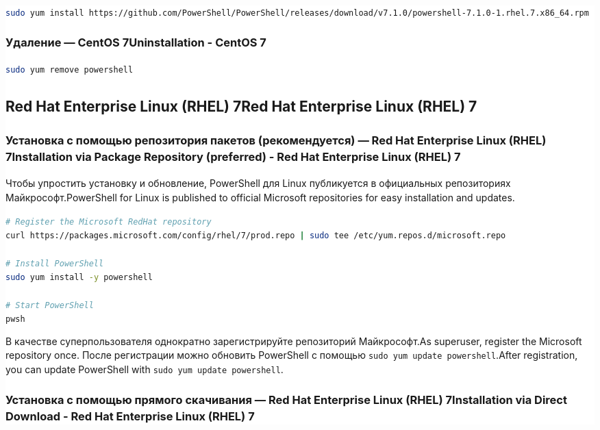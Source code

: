 ```sh
sudo yum install https://github.com/PowerShell/PowerShell/releases/download/v7.1.0/powershell-7.1.0-1.rhel.7.x86_64.rpm
```

### <a name="uninstallation---centos-7"></a><span data-ttu-id="9d3b5-226">Удаление — CentOS 7</span><span class="sxs-lookup"><span data-stu-id="9d3b5-226">Uninstallation - CentOS 7</span></span>

```sh
sudo yum remove powershell
```

[CentOS 7]: https://www.centos.org/download/

## <a name="red-hat-enterprise-linux-rhel-7"></a><span data-ttu-id="9d3b5-228">Red Hat Enterprise Linux (RHEL) 7</span><span class="sxs-lookup"><span data-stu-id="9d3b5-228">Red Hat Enterprise Linux (RHEL) 7</span></span>

### <a name="installation-via-package-repository-preferred---red-hat-enterprise-linux-rhel-7"></a><span data-ttu-id="9d3b5-229">Установка с помощью репозитория пакетов (рекомендуется) — Red Hat Enterprise Linux (RHEL) 7</span><span class="sxs-lookup"><span data-stu-id="9d3b5-229">Installation via Package Repository (preferred) - Red Hat Enterprise Linux (RHEL) 7</span></span>

<span data-ttu-id="9d3b5-230">Чтобы упростить установку и обновление, PowerShell для Linux публикуется в официальных репозиториях Майкрософт.</span><span class="sxs-lookup"><span data-stu-id="9d3b5-230">PowerShell for Linux is published to official Microsoft repositories for easy installation and updates.</span></span>

```sh
# Register the Microsoft RedHat repository
curl https://packages.microsoft.com/config/rhel/7/prod.repo | sudo tee /etc/yum.repos.d/microsoft.repo

# Install PowerShell
sudo yum install -y powershell

# Start PowerShell
pwsh
```

<span data-ttu-id="9d3b5-231">В качестве суперпользователя однократно зарегистрируйте репозиторий Майкрософт.</span><span class="sxs-lookup"><span data-stu-id="9d3b5-231">As superuser, register the Microsoft repository once.</span></span> <span data-ttu-id="9d3b5-232">После регистрации можно обновить PowerShell с помощью `sudo yum update powershell`.</span><span class="sxs-lookup"><span data-stu-id="9d3b5-232">After registration, you can update PowerShell with `sudo yum update powershell`.</span></span>

### <a name="installation-via-direct-download---red-hat-enterprise-linux-rhel-7"></a><span data-ttu-id="9d3b5-233">Установка с помощью прямого скачивания — Red Hat Enterprise Linux (RHEL) 7</span><span class="sxs-lookup"><span data-stu-id="9d3b5-233">Installation via Direct Download - Red Hat Enterprise Linux (RHEL) 7</span></span>


[snap]: #snap-package
[tar]: #binary-archives
[Arch Linux]: https://www.archlinux.org/download/
[arch-release]: https://aur.archlinux.org/packages/powershell/
[arch-git]: https://aur.archlinux.org/packages/powershell-git/
[arch-bin]: https://aur.archlinux.org/packages/powershell-bin/
[amazon-dockerfile]: https://github.com/PowerShell/PowerShell-Docker/blob/master/release/community-stable/amazonlinux/docker/Dockerfile
[выпусками]: https://github.com/PowerShell/PowerShell/releases/latest
[releases]: https://github.com/PowerShell/PowerShell/releases/latest
[xdg-bds]: https://specifications.freedesktop.org/basedir-spec/basedir-spec-latest.html
[distros]: https://github.com/dotnet/core/blob/master/release-notes/3.0/3.0-supported-os.md#linux
[Distribution Support Request]: https://github.com/PowerShell/PowerShell/issues/new?assignees=&labels=Distribution-Request&template=Distribution_Request.md&title=Distribution+Support+Request